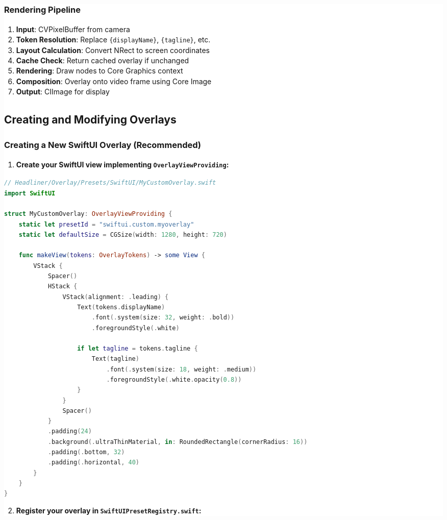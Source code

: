 ### Rendering Pipeline

1. **Input**: CVPixelBuffer from camera
2. **Token Resolution**: Replace `{displayName}`, `{tagline}`, etc.
3. **Layout Calculation**: Convert NRect to screen coordinates
4. **Cache Check**: Return cached overlay if unchanged
5. **Rendering**: Draw nodes to Core Graphics context
6. **Composition**: Overlay onto video frame using Core Image
7. **Output**: CIImage for display

## Creating and Modifying Overlays

### Creating a New SwiftUI Overlay (Recommended)

1. **Create your SwiftUI view implementing `OverlayViewProviding`:**

```swift
// Headliner/Overlay/Presets/SwiftUI/MyCustomOverlay.swift
import SwiftUI

struct MyCustomOverlay: OverlayViewProviding {
    static let presetId = "swiftui.custom.myoverlay"
    static let defaultSize = CGSize(width: 1280, height: 720)

    func makeView(tokens: OverlayTokens) -> some View {
        VStack {
            Spacer()
            HStack {
                VStack(alignment: .leading) {
                    Text(tokens.displayName)
                        .font(.system(size: 32, weight: .bold))
                        .foregroundStyle(.white)

                    if let tagline = tokens.tagline {
                        Text(tagline)
                            .font(.system(size: 18, weight: .medium))
                            .foregroundStyle(.white.opacity(0.8))
                    }
                }
                Spacer()
            }
            .padding(24)
            .background(.ultraThinMaterial, in: RoundedRectangle(cornerRadius: 16))
            .padding(.bottom, 32)
            .padding(.horizontal, 40)
        }
    }
}
```

2. **Register your overlay in `SwiftUIPresetRegistry.swift`:**
